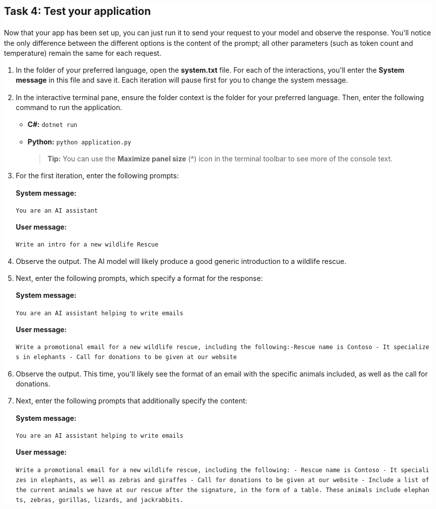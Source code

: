 ## Task 4: Test your application

Now that your app has been set up, you can just run it to send your request to your model and observe the response. You'll notice the only difference between the different options is the content of the prompt; all other parameters (such as token count and temperature) remain the same for each request.

1. In the folder of your preferred language, open the **system.txt** file. For each of the interactions, you'll enter the **System message** in this file and save it. Each iteration will pause first for you to change the system message.

1. In the interactive terminal pane, ensure the folder context is the folder for your preferred language. Then, enter the following command to run the application.

    - **C#:** `dotnet run`
    
    - **Python:** `python application.py`

      > **Tip:** You can use the **Maximize panel size** (**^**) icon in the terminal toolbar to see more of the console text.

1. For the first iteration, enter the following prompts:

   **System message:**
   ```
   You are an AI assistant
   ```
   
   **User message:**
   ```
   Write an intro for a new wildlife Rescue 
   ```

1. Observe the output. The AI model will likely produce a good generic introduction to a wildlife rescue.

1. Next, enter the following prompts, which specify a format for the response:

   **System message:**
   ```
   You are an AI assistant helping to write emails
   ```

   **User message:**
   ```
   Write a promotional email for a new wildlife rescue, including the following:-Rescue name is Contoso - It specializes in elephants - Call for donations to be given at our website
   ```

1. Observe the output. This time, you'll likely see the format of an email with the specific animals included, as well as the call for donations.

1. Next, enter the following prompts that additionally specify the content:

   **System message:**
   ```
   You are an AI assistant helping to write emails
   ```

   **User message:**
   ```
   Write a promotional email for a new wildlife rescue, including the following: - Rescue name is Contoso - It specializes in elephants, as well as zebras and giraffes - Call for donations to be given at our website - Include a list of the current animals we have at our rescue after the signature, in the form of a table. These animals include elephants, zebras, gorillas, lizards, and jackrabbits.
   ```
   